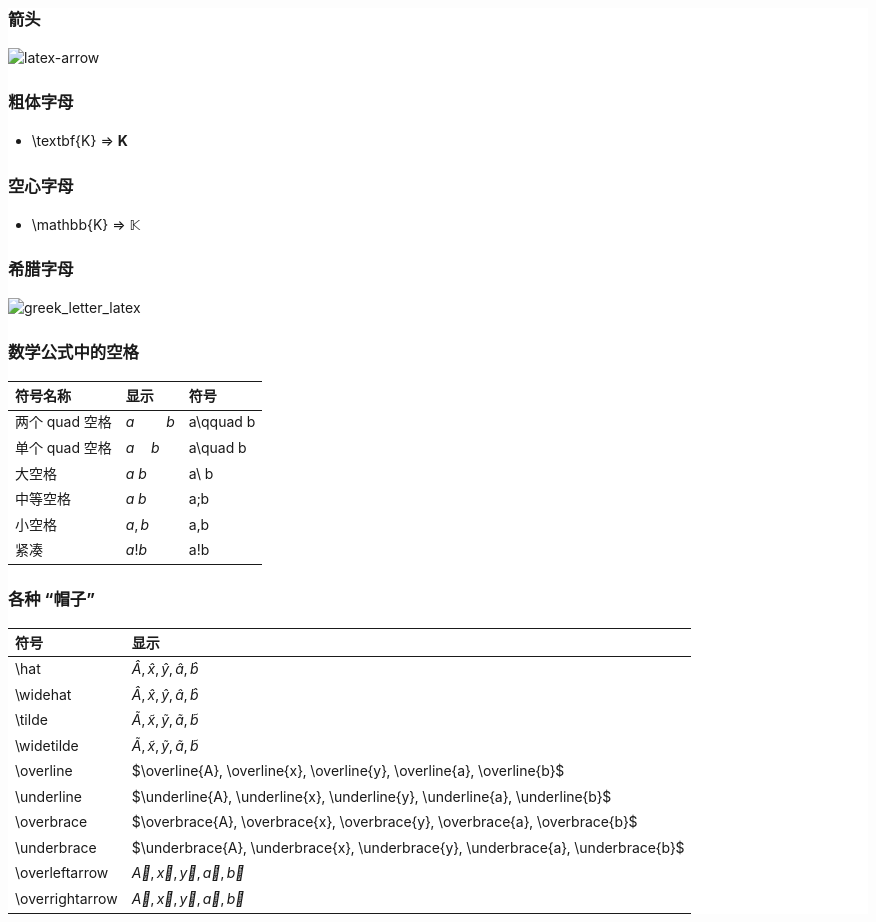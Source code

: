 ### 箭头

![latex-arrow](images/LaTex/latex-arrow.jpg)

### 粗体字母

- \textbf{K} $\Rightarrow$ $\textbf{K}$

### 空心字母

- \mathbb{K} $\Rightarrow$ $\mathbb{K}$

### 希腊字母

![greek_letter_latex](images/LaTex/greek_letter_latex.jpg)

### 数学公式中的空格

| 符号名称    | 显示    | 符号    |
|:----- |:----- |:----- |
| 两个 quad 空格    | $a\qquad b$    | a\qquad b    |
| 单个 quad 空格    | $a\quad b$    | a\quad b    |
| 大空格    | $a\ b$    | a\ b    |
| 中等空格    | $a\;b$    | a\;b    |
| 小空格    | $a,b$    | a\,b    |
| 紧凑    | $a!b$    | a\!b    |

### 各种 “帽子”

| 符号    | 显示    |
|:-----    |:-----    |
| \hat    | $\hat{A}, \hat{x}, \hat{y}, \hat{a}, \hat{b}$    |
| \widehat    | $\widehat{A}, \widehat{x}, \widehat{y}, \widehat{a}, \widehat{b}$    |
| \tilde    | $\tilde{A}, \tilde{x}, \tilde{y}, \tilde{a}, \tilde{b}$    |
| \widetilde    | $\widetilde{A}, \widetilde{x}, \widetilde{y}, \widetilde{a}, \widetilde{b}$    |
| \overline    | $\overline{A}, \overline{x}, \overline{y}, \overline{a}, \overline{b}$    |
| \underline    | $\underline{A}, \underline{x}, \underline{y}, \underline{a}, \underline{b}$    |
| \overbrace    | $\overbrace{A}, \overbrace{x}, \overbrace{y}, \overbrace{a}, \overbrace{b}$    |
| \underbrace    | $\underbrace{A}, \underbrace{x}, \underbrace{y}, \underbrace{a}, \underbrace{b}$    |
| \overleftarrow    | $\overleftarrow{A}, \overleftarrow{x}, \overleftarrow{y}, \overleftarrow{a}, \overleftarrow{b}$    |
| \overrightarrow    | $\overrightarrow{A}, \overrightarrow{x}, \overrightarrow{y}, \overrightarrow{a}, \overrightarrow{b}$    |
